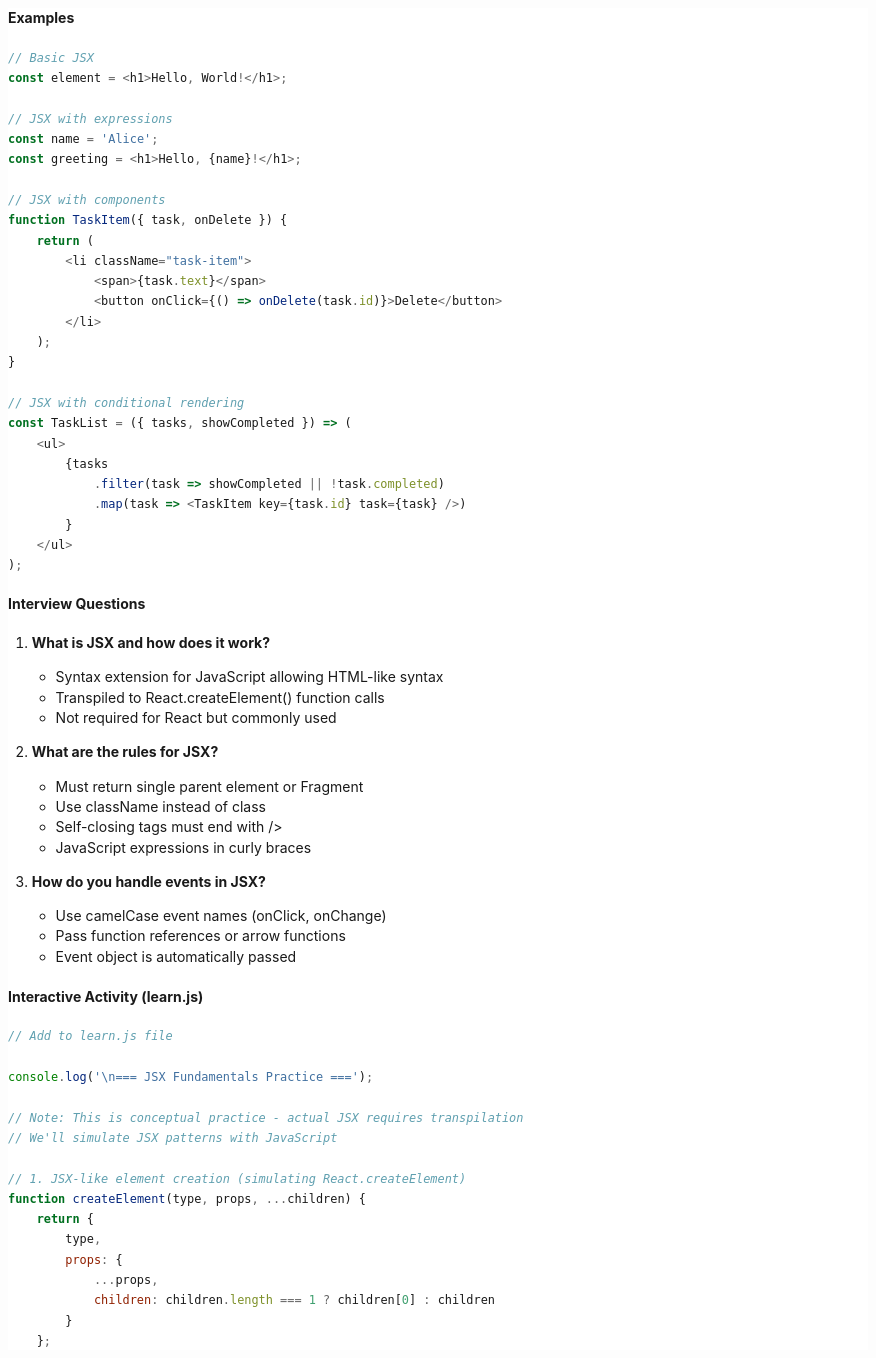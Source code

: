 #### Examples
```javascript
// Basic JSX
const element = <h1>Hello, World!</h1>;

// JSX with expressions
const name = 'Alice';
const greeting = <h1>Hello, {name}!</h1>;

// JSX with components
function TaskItem({ task, onDelete }) {
    return (
        <li className="task-item">
            <span>{task.text}</span>
            <button onClick={() => onDelete(task.id)}>Delete</button>
        </li>
    );
}

// JSX with conditional rendering
const TaskList = ({ tasks, showCompleted }) => (
    <ul>
        {tasks
            .filter(task => showCompleted || !task.completed)
            .map(task => <TaskItem key={task.id} task={task} />)
        }
    </ul>
);
```

#### Interview Questions
1. **What is JSX and how does it work?**
   - Syntax extension for JavaScript allowing HTML-like syntax
   - Transpiled to React.createElement() function calls
   - Not required for React but commonly used

2. **What are the rules for JSX?**
   - Must return single parent element or Fragment
   - Use className instead of class
   - Self-closing tags must end with />
   - JavaScript expressions in curly braces

3. **How do you handle events in JSX?**
   - Use camelCase event names (onClick, onChange)
   - Pass function references or arrow functions
   - Event object is automatically passed

#### Interactive Activity (learn.js)
```javascript
// Add to learn.js file

console.log('\n=== JSX Fundamentals Practice ===');

// Note: This is conceptual practice - actual JSX requires transpilation
// We'll simulate JSX patterns with JavaScript

// 1. JSX-like element creation (simulating React.createElement)
function createElement(type, props, ...children) {
    return {
        type,
        props: {
            ...props,
            children: children.length === 1 ? children[0] : children
        }
    };
```